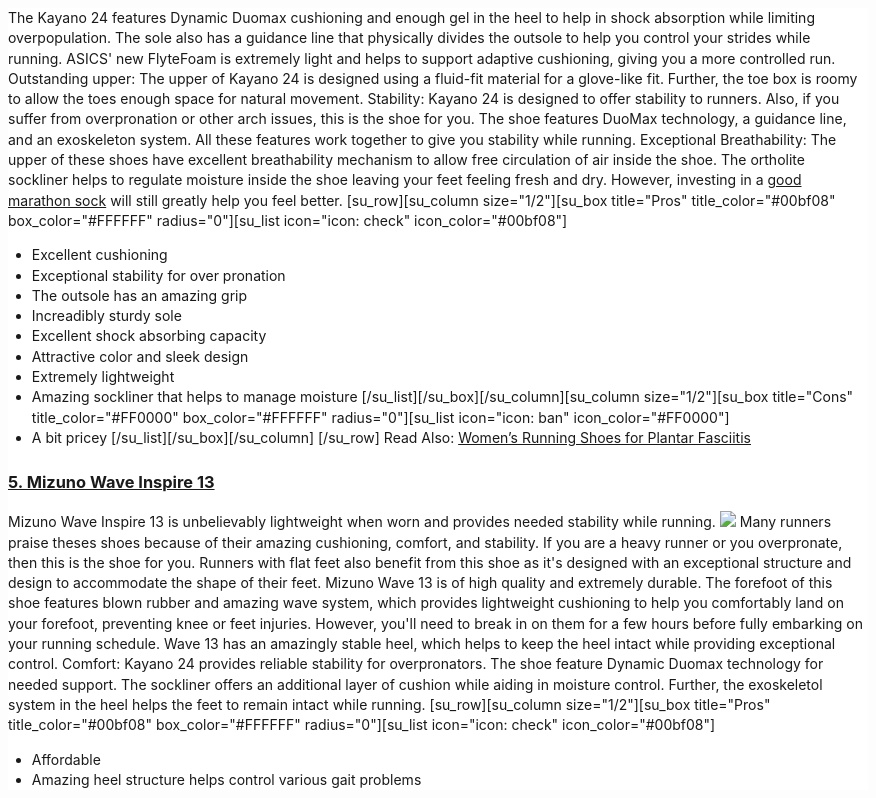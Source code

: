 The Kayano 24 features Dynamic Duomax cushioning and enough gel in the heel to help in shock absorption while limiting overpopulation. The sole also has a guidance line that physically divides the outsole to help you control your strides while running.
ASICS' new FlyteFoam is extremely light and helps to support adaptive cushioning, giving you a more controlled run. Outstanding upper: The upper of Kayano 24 is designed using a fluid-fit material for a glove-like fit. Further, the toe box is roomy to allow the toes enough space for natural movement.
Stability: Kayano 24 is designed to offer stability to runners. Also, if you suffer from overpronation or other arch issues, this is the shoe for you. The shoe features DuoMax technology, a guidance line, and an exoskeleton system. All these features work together to give you stability while running.
Exceptional Breathability: The upper of these shoes have excellent breathability mechanism to allow free circulation of air inside the shoe. The ortholite sockliner helps to regulate moisture inside the shoe leaving your feet feeling fresh and dry. However, investing in a
[good marathon sock](https://pestpolicy.com/best-running-socks-for-marathon/)
will still greatly help you feel better.
[su_row][su_column size="1/2"][su_box title="Pros" title_color="#00bf08" box_color="#FFFFFF" radius="0"][su_list icon="icon: check" icon_color="#00bf08"]
- Excellent cushioning
- Exceptional stability for over pronation
- The outsole has an amazing grip
- Increadibly sturdy sole
- Excellent shock absorbing capacity
- Attractive color and sleek design
- Extremely lightweight
- Amazing sockliner that helps to manage moisture
[/su_list][/su_box][/su_column][su_column size="1/2"][su_box title="Cons" title_color="#FF0000" box_color="#FFFFFF" radius="0"][su_list icon="icon: ban" icon_color="#FF0000"]
- A bit pricey
[/su_list][/su_box][/su_column] [/su_row]
Read Also:
[Women’s Running Shoes for Plantar Fasciitis](https://pestpolicy.com/best-womens-running-shoes-for-plantar-fasciitis/)
### [5. Mizuno Wave Inspire 13](https://www.amazon.com/dp/B071NBDW4V/?tag=p-policy-20)
Mizuno Wave Inspire 13 is unbelievably lightweight when worn and provides needed stability while running.
[](https://www.amazon.com/dp/B071NBDW4V/?tag=p-policy-20)
[](https://www.amazon.com/dp/B001GB35KE/?tag=p-policy-20)
[](https://www.amazon.com/dp/B01BF3WUP8/?tag=p-policy-20)
[](https://www.amazon.com/dp/B0177AVE9G/?tag=p-policy-20)
[](https://www.amazon.com/dp/B00MDVLOBS/?tag=p-policy-20)
[](https://www.amazon.com/dp/B00MV8MWEQ/?tag=p-policy-20)
![](/assets/img/e/ir)
Many runners praise theses shoes because of their amazing cushioning, comfort, and stability. If you are a heavy runner or you overpronate, then this is the shoe for you.
Runners with flat feet also benefit from this shoe as it's designed with an exceptional structure and design to accommodate the shape of their feet. Mizuno Wave 13 is of high quality and extremely durable.
The forefoot of this shoe features blown rubber and amazing wave system, which provides lightweight cushioning to help you comfortably land on your forefoot, preventing knee or feet injuries.
However, you'll need to break in on them for a few hours before fully embarking on your running schedule. Wave 13 has an amazingly stable heel, which helps to keep the heel intact while providing exceptional control.
Comfort: Kayano 24 provides reliable stability for overpronators. The shoe feature Dynamic Duomax technology for needed support. The sockliner offers an additional layer of cushion while aiding in moisture control. Further, the exoskeletol system in the heel helps the feet to remain intact while running.
[su_row][su_column size="1/2"][su_box title="Pros" title_color="#00bf08" box_color="#FFFFFF" radius="0"][su_list icon="icon: check" icon_color="#00bf08"]
- Affordable
- Amazing heel structure helps control various gait problems